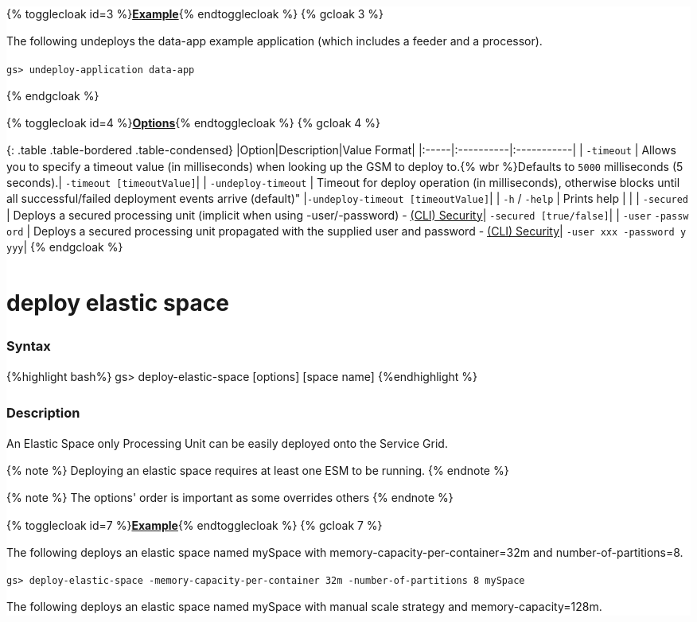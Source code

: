 
{% togglecloak id=3 %}**<u>Example</u>**{% endtogglecloak %}
{% gcloak 3 %}

The following undeploys the data-app example application (which includes a feeder and a processor).

    gs> undeploy-application data-app
{% endgcloak %}


{% togglecloak id=4 %}**<u>Options</u>**{% endtogglecloak %}
{% gcloak 4 %}

{: .table .table-bordered .table-condensed}
|Option|Description|Value Format|
|:-----|:----------|:-----------|
| `-timeout` | Allows you to specify a timeout value (in milliseconds) when looking up the GSM to deploy to.{% wbr %}Defaults to `5000` milliseconds (5 seconds).| `-timeout [timeoutValue]`|
| `-undeploy-timeout` | Timeout for deploy operation (in milliseconds), otherwise blocks until all successful/failed deployment events arrive (default)" |`-undeploy-timeout [timeoutValue]`|
| `-h` / `-help`  | Prints help | |
| `-secured` | Deploys a secured processing unit (implicit when using -user/-password) - [(CLI) Security]({%currentsecurl%}/command-line-interface-(cli)-security.html)| `-secured [true/false]`|
| `-user` `-password` | Deploys a secured processing unit propagated with the supplied user and password - [(CLI) Security]({%currentsecurl%}/command-line-interface-(cli)-security.html)| `-user xxx -password yyyy`|
{% endgcloak %}



# deploy elastic space

### Syntax
{%highlight bash%}
gs> deploy-elastic-space [options] [space name]
{%endhighlight  %}

### Description

An Elastic Space only Processing Unit can be easily deployed onto the Service Grid.

{% note %}
Deploying an elastic space requires at least one ESM to be running.
{% endnote %}

{% note %}
The options' order is important as some overrides others
{% endnote %}

{% togglecloak id=7 %}**<u>Example</u>**{% endtogglecloak %}
{% gcloak 7 %}

The following deploys an elastic space named mySpace with memory-capacity-per-container=32m and number-of-partitions=8.

    gs> deploy-elastic-space -memory-capacity-per-container 32m -number-of-partitions 8 mySpace

The following deploys an elastic space named mySpace with manual scale strategy and memory-capacity=128m.
